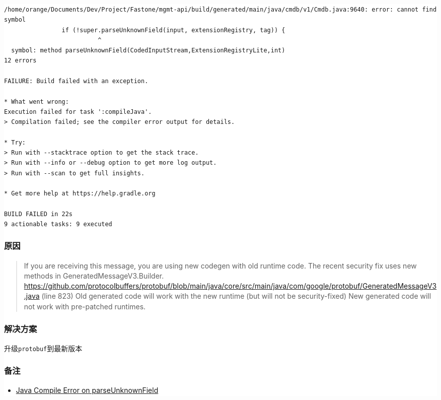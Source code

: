 ```log
/home/orange/Documents/Dev/Project/Fastone/mgmt-api/build/generated/main/java/cmdb/v1/Cmdb.java:9640: error: cannot find symbol
                if (!super.parseUnknownField(input, extensionRegistry, tag)) {
                          ^
  symbol: method parseUnknownField(CodedInputStream,ExtensionRegistryLite,int)
12 errors

FAILURE: Build failed with an exception.

* What went wrong:
Execution failed for task ':compileJava'.
> Compilation failed; see the compiler error output for details.

* Try:
> Run with --stacktrace option to get the stack trace.
> Run with --info or --debug option to get more log output.
> Run with --scan to get full insights.

* Get more help at https://help.gradle.org

BUILD FAILED in 22s
9 actionable tasks: 9 executed
```

### 原因

> If you are receiving this message, you are using new codegen with old runtime code. The recent security fix uses new
> methods in GeneratedMessageV3.Builder.
> https://github.com/protocolbuffers/protobuf/blob/main/java/core/src/main/java/com/google/protobuf/GeneratedMessageV3.java (line 823)
> Old generated code will work with the new runtime (but will not be security-fixed)
> New generated code will not work with pre-patched runtimes.

### 解决方案
升级`protobuf`到最新版本
### 备注

- [Java Compile Error on parseUnknownField](https://github.com/protocolbuffers/protobuf/issues/10695)